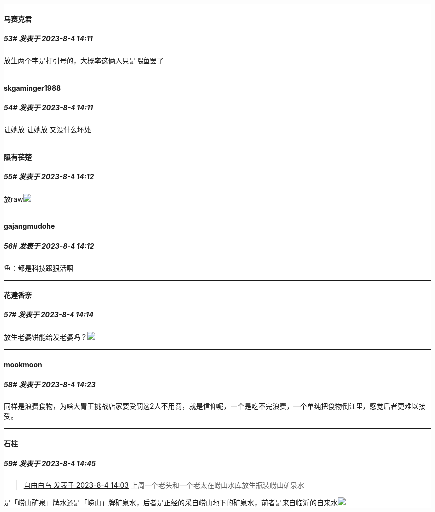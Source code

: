 *****

####  马赛克君  
##### 53#       发表于 2023-8-4 14:11

放生两个字是打引号的，大概率这俩人只是喂鱼罢了

*****

####  skgaminger1988  
##### 54#       发表于 2023-8-4 14:11

让她放 让她放 又没什么坏处

*****

####  隰有苌楚  
##### 55#       发表于 2023-8-4 14:12

放raw<img src="https://static.saraba1st.com/image/smiley/face2017/026.png" referrerpolicy="no-referrer">

*****

####  gajangmudohe  
##### 56#       发表于 2023-8-4 14:12

鱼：都是科技跟狠活啊

*****

####  花達香奈  
##### 57#       发表于 2023-8-4 14:14

放生老婆饼能给发老婆吗？<img src="https://static.saraba1st.com/image/smiley/face2017/067.png" referrerpolicy="no-referrer">

*****

####  mookmoon  
##### 58#       发表于 2023-8-4 14:23

同样是浪费食物，为啥大胃王挑战店家要受罚这2人不用罚，就是信仰呢，一个是吃不完浪费，一个单纯把食物倒江里，感觉后者更难以接受。

*****

####  石柱  
##### 59#       发表于 2023-8-4 14:45

<blockquote><a href="httphttps://bbs.saraba1st.com/2b/forum.php?mod=redirect&amp;goto=findpost&amp;pid=61904830&amp;ptid=2147041" target="_blank">自由白鸟 发表于 2023-8-4 14:03</a>
上周一个老头和一个老太在崂山水库放生瓶装崂山矿泉水</blockquote>
是「崂山矿泉」牌水还是「崂山」牌矿泉水，后者是正经的采自崂山地下的矿泉水，前者是来自临沂的自来水<img src="https://static.saraba1st.com/image/smiley/face2017/245.png" referrerpolicy="no-referrer">

